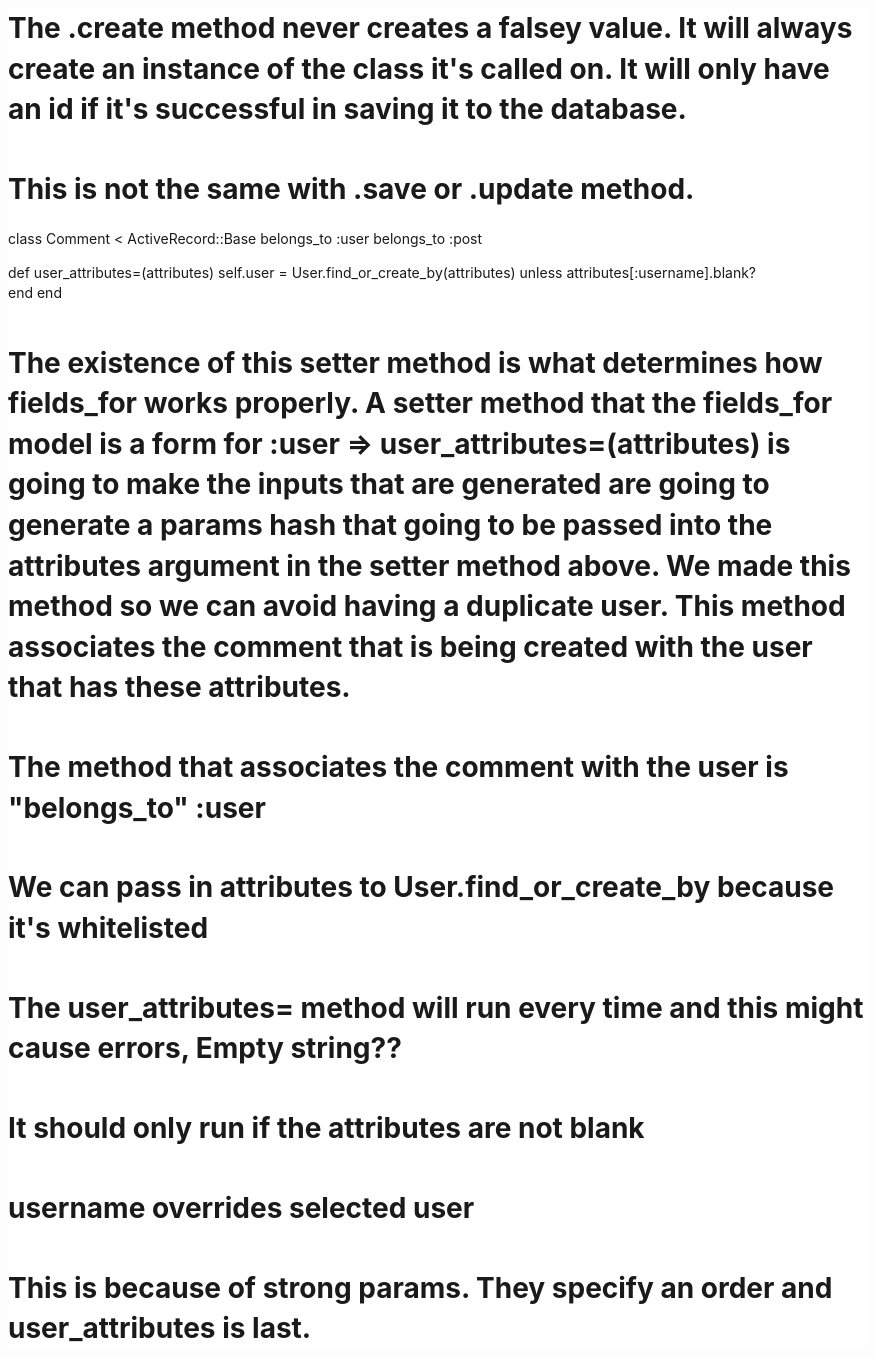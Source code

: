 

# The .create method never creates a falsey value. It will always create an instance of the class it's called on. It will only have an id if it's successful in saving it to the database. 
# This is not the same with .save or .update method. 






class Comment < ActiveRecord::Base
  belongs_to :user
  belongs_to :post

  def user_attributes=(attributes)
    self.user = User.find_or_create_by(attributes) unless attributes[:username].blank?   
  end 
end

# The existence of this setter method is what determines how fields_for works properly. A setter method that the fields_for model is a form for :user => user_attributes=(attributes) is going to make the inputs that are generated are going to generate a params hash that going to be passed into the attributes argument in the setter method above.  We made this method so we can avoid having a duplicate user. This method associates the comment that is being created with the user that has these attributes.  
# The method that associates the comment with the user is "belongs_to" :user    
# We can pass in attributes to User.find_or_create_by because it's whitelisted

# The user_attributes= method will run every time and this might cause errors, Empty string?? 

# It should only run if the attributes are not blank 

# username overrides selected user 
# This is because of strong params. They specify an order and user_attributes is last. 
